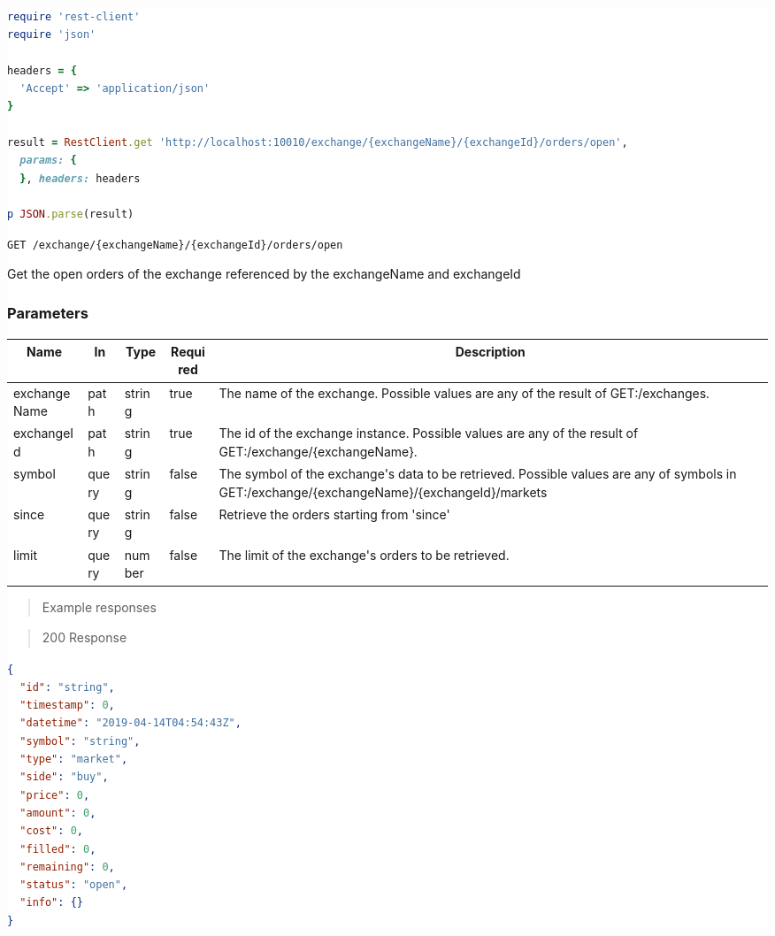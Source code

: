 ```ruby
require 'rest-client'
require 'json'

headers = {
  'Accept' => 'application/json'
}

result = RestClient.get 'http://localhost:10010/exchange/{exchangeName}/{exchangeId}/orders/open',
  params: {
  }, headers: headers

p JSON.parse(result)

```

`GET /exchange/{exchangeName}/{exchangeId}/orders/open`

Get the open orders of the exchange referenced by the exchangeName and exchangeId

<h3 id="fetchopenorders-parameters">Parameters</h3>

|Name|In|Type|Required|Description|
|---|---|---|---|---|
|exchangeName|path|string|true|The name of the exchange. Possible values are any of the result of GET:/exchanges.|
|exchangeId|path|string|true|The id of the exchange instance. Possible values are any of the result of GET:/exchange/{exchangeName}.|
|symbol|query|string|false|The symbol of the exchange's data to be retrieved. Possible values are any of symbols in GET:/exchange/{exchangeName}/{exchangeId}/markets|
|since|query|string|false|Retrieve the orders starting from 'since'|
|limit|query|number|false|The limit of the exchange's orders to be retrieved.|

> Example responses

> 200 Response

```json
{
  "id": "string",
  "timestamp": 0,
  "datetime": "2019-04-14T04:54:43Z",
  "symbol": "string",
  "type": "market",
  "side": "buy",
  "price": 0,
  "amount": 0,
  "cost": 0,
  "filled": 0,
  "remaining": 0,
  "status": "open",
  "info": {}
}
```
